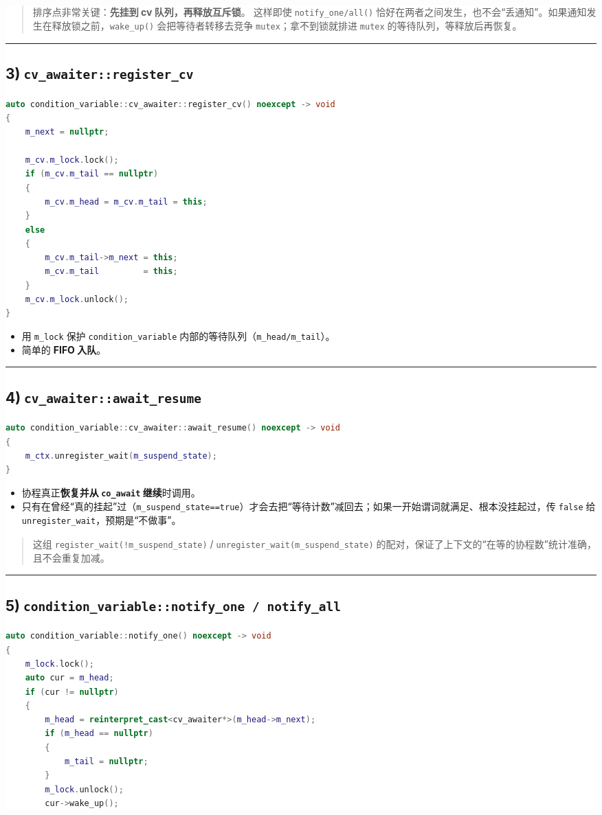 > 排序点非常关键：**先挂到 cv 队列，再释放互斥锁**。
> 这样即使 `notify_one/all()` 恰好在两者之间发生，也不会“丢通知”。如果通知发生在释放锁之前，`wake_up()` 会把等待者转移去竞争 `mutex`；拿不到锁就排进 `mutex` 的等待队列，等释放后再恢复。

---

## 3) `cv_awaiter::register_cv`

```cpp
auto condition_variable::cv_awaiter::register_cv() noexcept -> void
{
    m_next = nullptr;

    m_cv.m_lock.lock();
    if (m_cv.m_tail == nullptr)
    {
        m_cv.m_head = m_cv.m_tail = this;
    }
    else
    {
        m_cv.m_tail->m_next = this;
        m_cv.m_tail         = this;
    }
    m_cv.m_lock.unlock();
}
```

* 用 `m_lock` 保护 `condition_variable` 内部的等待队列（`m_head/m_tail`）。
* 简单的 **FIFO 入队**。

---

## 4) `cv_awaiter::await_resume`

```cpp
auto condition_variable::cv_awaiter::await_resume() noexcept -> void
{
    m_ctx.unregister_wait(m_suspend_state);
}
```

* 协程真正**恢复并从 `co_await` 继续**时调用。
* 只有在曾经“真的挂起”过（`m_suspend_state==true`）才会去把“等待计数”减回去；如果一开始谓词就满足、根本没挂起过，传 `false` 给 `unregister_wait`，预期是“不做事”。

> 这组 `register_wait(!m_suspend_state)` / `unregister_wait(m_suspend_state)` 的配对，保证了上下文的“在等的协程数”统计准确，且不会重复加减。

---

## 5) `condition_variable::notify_one / notify_all`

```cpp
auto condition_variable::notify_one() noexcept -> void
{
    m_lock.lock();
    auto cur = m_head;
    if (cur != nullptr)
    {
        m_head = reinterpret_cast<cv_awaiter*>(m_head->m_next);
        if (m_head == nullptr)
        {
            m_tail = nullptr;
        }
        m_lock.unlock();
        cur->wake_up();
```